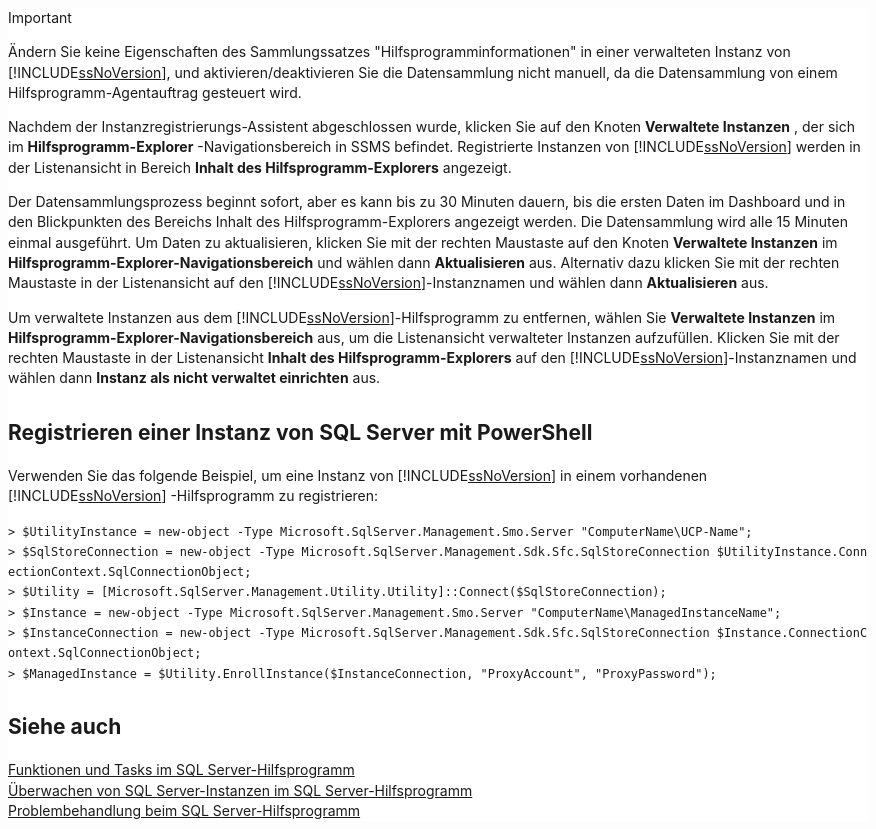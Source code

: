 > [!IMPORTANT]  
>  Ändern Sie keine Eigenschaften des Sammlungssatzes "Hilfsprogramminformationen" in einer verwalteten Instanz von [!INCLUDE[ssNoVersion](../../includes/ssnoversion-md.md)], und aktivieren/deaktivieren Sie die Datensammlung nicht manuell, da die Datensammlung von einem Hilfsprogramm-Agentauftrag gesteuert wird.  
  
 Nachdem der Instanzregistrierungs-Assistent abgeschlossen wurde, klicken Sie auf den Knoten **Verwaltete Instanzen** , der sich im **Hilfsprogramm-Explorer** -Navigationsbereich in SSMS befindet. Registrierte Instanzen von [!INCLUDE[ssNoVersion](../../includes/ssnoversion-md.md)] werden in der Listenansicht in Bereich **Inhalt des Hilfsprogramm-Explorers** angezeigt.  
  
 Der Datensammlungsprozess beginnt sofort, aber es kann bis zu 30 Minuten dauern, bis die ersten Daten im Dashboard und in den Blickpunkten des Bereichs Inhalt des Hilfsprogramm-Explorers angezeigt werden. Die Datensammlung wird alle 15 Minuten einmal ausgeführt. Um Daten zu aktualisieren, klicken Sie mit der rechten Maustaste auf den Knoten **Verwaltete Instanzen** im **Hilfsprogramm-Explorer-Navigationsbereich** und wählen dann **Aktualisieren** aus. Alternativ dazu klicken Sie mit der rechten Maustaste in der Listenansicht auf den [!INCLUDE[ssNoVersion](../../includes/ssnoversion-md.md)]-Instanznamen und wählen dann **Aktualisieren** aus.  
  
 Um verwaltete Instanzen aus dem [!INCLUDE[ssNoVersion](../../includes/ssnoversion-md.md)]-Hilfsprogramm zu entfernen, wählen Sie **Verwaltete Instanzen** im **Hilfsprogramm-Explorer-Navigationsbereich** aus, um die Listenansicht verwalteter Instanzen aufzufüllen. Klicken Sie mit der rechten Maustaste in der Listenansicht **Inhalt des Hilfsprogramm-Explorers** auf den [!INCLUDE[ssNoVersion](../../includes/ssnoversion-md.md)]-Instanznamen und wählen dann **Instanz als nicht verwaltet einrichten** aus.  
  
##  <a name="PowerShell_enroll"></a> Registrieren einer Instanz von SQL Server mit PowerShell  
 Verwenden Sie das folgende Beispiel, um eine Instanz von [!INCLUDE[ssNoVersion](../../includes/ssnoversion-md.md)] in einem vorhandenen [!INCLUDE[ssNoVersion](../../includes/ssnoversion-md.md)] -Hilfsprogramm zu registrieren:  
  
```  
> $UtilityInstance = new-object -Type Microsoft.SqlServer.Management.Smo.Server "ComputerName\UCP-Name";  
> $SqlStoreConnection = new-object -Type Microsoft.SqlServer.Management.Sdk.Sfc.SqlStoreConnection $UtilityInstance.ConnectionContext.SqlConnectionObject;  
> $Utility = [Microsoft.SqlServer.Management.Utility.Utility]::Connect($SqlStoreConnection);  
> $Instance = new-object -Type Microsoft.SqlServer.Management.Smo.Server "ComputerName\ManagedInstanceName";  
> $InstanceConnection = new-object -Type Microsoft.SqlServer.Management.Sdk.Sfc.SqlStoreConnection $Instance.ConnectionContext.SqlConnectionObject;  
> $ManagedInstance = $Utility.EnrollInstance($InstanceConnection, "ProxyAccount", "ProxyPassword");  
```  
  
## Siehe auch  
 [Funktionen und Tasks im SQL Server-Hilfsprogramm](../../relational-databases/manage/sql-server-utility-features-and-tasks.md)   
 [Überwachen von SQL Server-Instanzen im SQL Server-Hilfsprogramm](../../relational-databases/manage/monitor-instances-of-sql-server-in-the-sql-server-utility.md)   
 [Problembehandlung beim SQL Server-Hilfsprogramm](../Topic/Troubleshoot%20the%20SQL%20Server%20Utility.md)  
  
  